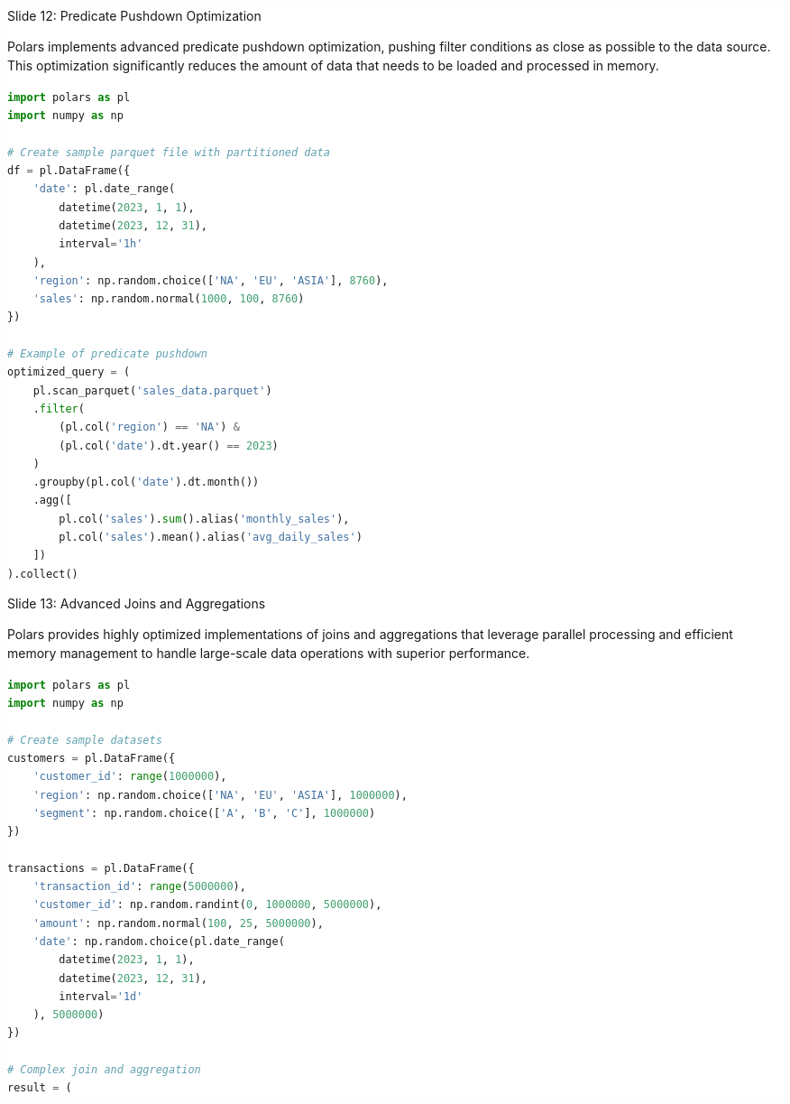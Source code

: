 Slide 12: Predicate Pushdown Optimization

Polars implements advanced predicate pushdown optimization, pushing filter conditions as close as possible to the data source. This optimization significantly reduces the amount of data that needs to be loaded and processed in memory.

```python
import polars as pl
import numpy as np

# Create sample parquet file with partitioned data
df = pl.DataFrame({
    'date': pl.date_range(
        datetime(2023, 1, 1),
        datetime(2023, 12, 31),
        interval='1h'
    ),
    'region': np.random.choice(['NA', 'EU', 'ASIA'], 8760),
    'sales': np.random.normal(1000, 100, 8760)
})

# Example of predicate pushdown
optimized_query = (
    pl.scan_parquet('sales_data.parquet')
    .filter(
        (pl.col('region') == 'NA') & 
        (pl.col('date').dt.year() == 2023)
    )
    .groupby(pl.col('date').dt.month())
    .agg([
        pl.col('sales').sum().alias('monthly_sales'),
        pl.col('sales').mean().alias('avg_daily_sales')
    ])
).collect()
```

Slide 13: Advanced Joins and Aggregations

Polars provides highly optimized implementations of joins and aggregations that leverage parallel processing and efficient memory management to handle large-scale data operations with superior performance.

```python
import polars as pl
import numpy as np

# Create sample datasets
customers = pl.DataFrame({
    'customer_id': range(1000000),
    'region': np.random.choice(['NA', 'EU', 'ASIA'], 1000000),
    'segment': np.random.choice(['A', 'B', 'C'], 1000000)
})

transactions = pl.DataFrame({
    'transaction_id': range(5000000),
    'customer_id': np.random.randint(0, 1000000, 5000000),
    'amount': np.random.normal(100, 25, 5000000),
    'date': np.random.choice(pl.date_range(
        datetime(2023, 1, 1),
        datetime(2023, 12, 31),
        interval='1d'
    ), 5000000)
})

# Complex join and aggregation
result = (
```